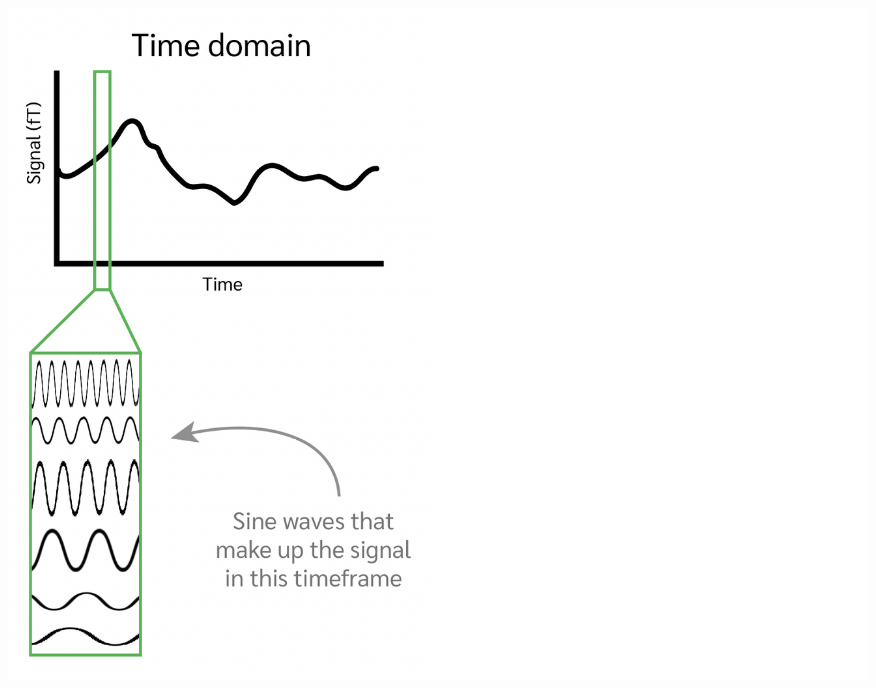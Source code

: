 <img src="../../images/TimeFreq_Analysis_overview_2.png" alt="Time Frequency Analysis, Theoretical Overview Time domain graph" style="width: 50%; height: auto;">
